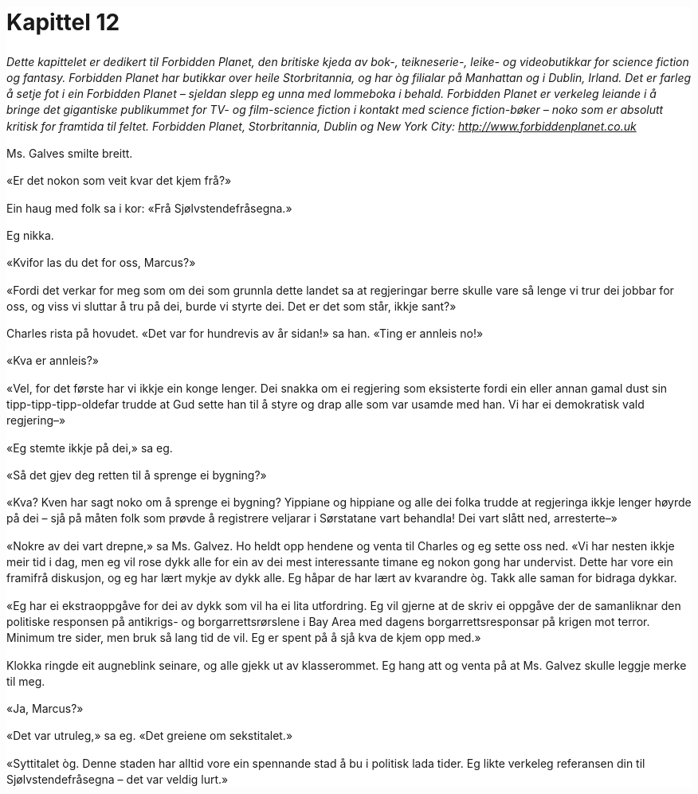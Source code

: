 # Kapittel 12

_Dette kapittelet er dedikert til Forbidden Planet, den britiske kjeda av bok-, teikneserie-, leike- og videobutikkar for science fiction og fantasy. Forbidden Planet har butikkar over heile Storbritannia, og har òg filialar på Manhattan og i Dublin, Irland. Det er farleg å setje fot i ein Forbidden Planet – sjeldan slepp eg unna med lommeboka i behald. Forbidden Planet er verkeleg leiande i å bringe det gigantiske publikummet for TV- og film-science fiction i kontakt med science fiction-bøker – noko som er absolutt kritisk for framtida til feltet. Forbidden Planet, Storbritannia, Dublin og New York City: http://www.forbiddenplanet.co.uk_

Ms. Galves smilte breitt.

«Er det nokon som veit kvar det kjem frå?»

Ein haug med folk sa i kor: «Frå Sjølvstendefråsegna.»

Eg nikka.

«Kvifor las du det for oss, Marcus?»

«Fordi det verkar for meg som om dei som grunnla dette landet sa at regjeringar berre skulle vare så lenge vi trur dei jobbar for oss, og viss vi sluttar å tru på dei, burde vi styrte dei. Det er det som står, ikkje sant?»

Charles rista på hovudet. «Det var for hundrevis av år sidan!» sa han. «Ting er annleis no!»

«Kva er annleis?»

«Vel, for det første har vi ikkje ein konge lenger. Dei snakka om ei regjering som eksisterte fordi ein eller annan gamal dust sin tipp-tipp-tipp-oldefar trudde at Gud sette han til å styre og drap alle som var usamde med han. Vi har ei demokratisk vald regjering–»

«Eg stemte ikkje på dei,» sa eg.

«Så det gjev deg retten til å sprenge ei bygning?»

«Kva? Kven har sagt noko om å sprenge ei bygning? Yippiane og hippiane og alle dei folka trudde at regjeringa ikkje lenger høyrde på dei – sjå på måten folk som prøvde å registrere veljarar i Sørstatane vart behandla! Dei vart slått ned, arresterte–»

«Nokre av dei vart drepne,» sa Ms. Galvez. Ho heldt opp hendene og venta til Charles og eg sette oss ned. «Vi har nesten ikkje meir tid i dag, men eg vil rose dykk alle for ein av dei mest interessante timane eg nokon gong har undervist. Dette har vore ein framifrå diskusjon, og eg har lært mykje av dykk alle. Eg håpar de har lært av kvarandre òg. Takk alle saman for bidraga dykkar.

«Eg har ei ekstraoppgåve for dei av dykk som vil ha ei lita utfordring. Eg vil gjerne at de skriv ei oppgåve der de samanliknar den politiske responsen på antikrigs- og borgarrettsrørslene i Bay Area med dagens borgarrettsresponsar på krigen mot terror. Minimum tre sider, men bruk så lang tid de vil. Eg er spent på å sjå kva de kjem opp med.»

Klokka ringde eit augneblink seinare, og alle gjekk ut av klasserommet. Eg hang att og venta på at Ms. Galvez skulle leggje merke til meg.

«Ja, Marcus?»

«Det var utruleg,» sa eg. «Det greiene om sekstitalet.»

«Syttitalet òg. Denne staden har alltid vore ein spennande stad å bu i politisk lada tider. Eg likte verkeleg referansen din til Sjølvstendefråsegna – det var veldig lurt.»
